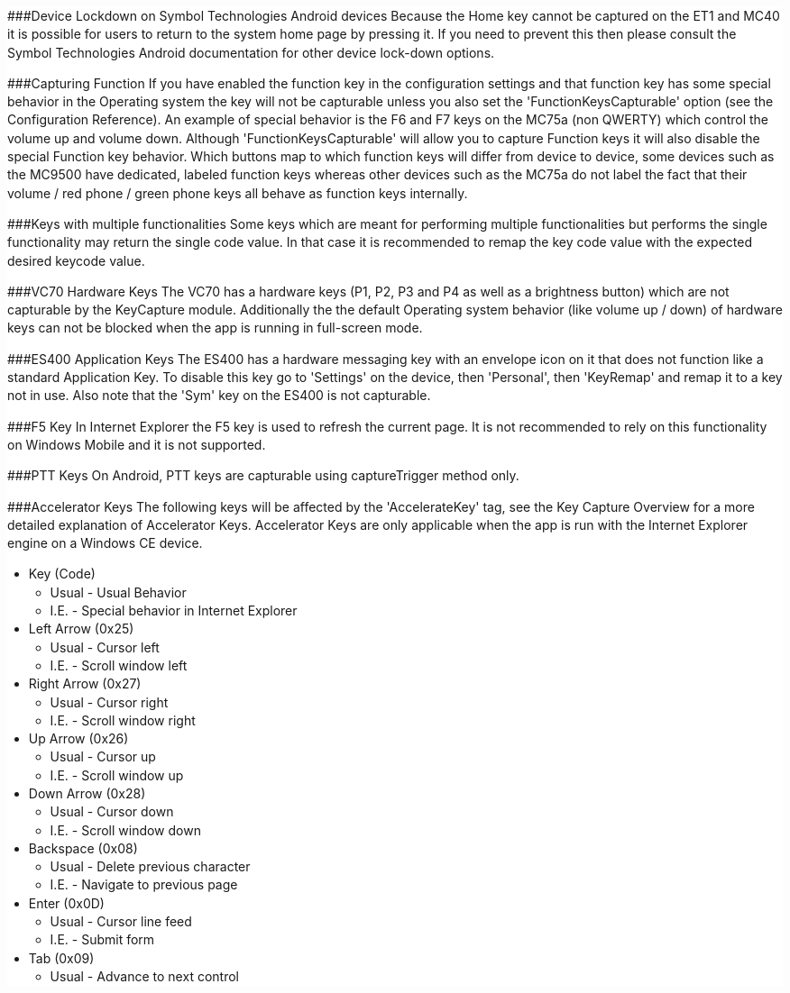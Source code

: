 ###Device Lockdown on Symbol Technologies Android devices
Because the Home key cannot be captured on the ET1 and MC40 it is possible for users to return to the system home page by pressing it. If you need to prevent this then please consult the Symbol Technologies Android documentation for other device lock-down options.

###Capturing Function
If you have enabled the function key in the configuration settings and that function key has some special behavior in the Operating system the key will not be capturable unless you also set the 'FunctionKeysCapturable' option (see the Configuration Reference). An example of special behavior is the F6 and F7 keys on the MC75a (non QWERTY) which control the volume up and volume down. Although 'FunctionKeysCapturable' will allow you to capture Function keys it will also disable the special Function key behavior. Which buttons map to which function keys will differ from device to device, some devices such as the MC9500 have dedicated, labeled function keys whereas other devices such as the MC75a do not label the fact that their volume / red phone / green phone keys all behave as function keys internally.

###Keys with multiple functionalities
Some keys which are meant for performing multiple functionalities but performs the single functionality may return the single code value. In that case it is recommended to remap the key code value with the expected desired keycode value.

###VC70 Hardware Keys
The VC70 has a hardware keys (P1, P2, P3 and P4 as well as a brightness button) which are not capturable by the KeyCapture module. Additionally the the default Operating system behavior (like volume up / down) of hardware keys can not be blocked when the app is running in full-screen mode.

###ES400 Application Keys
The ES400 has a hardware messaging key with an envelope icon on it that does not function like a standard Application Key. To disable this key go to 'Settings' on the device, then 'Personal', then 'KeyRemap' and remap it to a key not in use. Also note that the 'Sym' key on the ES400 is not capturable.

###F5 Key
In Internet Explorer the F5 key is used to refresh the current page. It is not recommended to rely on this functionality on Windows Mobile and it is not supported.

###PTT Keys
On Android, PTT keys are capturable using captureTrigger method only.

###Accelerator Keys
The following keys will be affected by the 'AccelerateKey' tag, see the Key Capture Overview for a more detailed explanation of Accelerator Keys. Accelerator Keys are only applicable when the app is run with the Internet Explorer engine on a Windows CE device.

* Key (Code)
    * Usual - Usual Behavior
    * I.E. - Special behavior in Internet Explorer
* Left Arrow (0x25)
    * Usual - Cursor left
    * I.E. - Scroll window left
* Right Arrow (0x27)
    * Usual - Cursor right
    * I.E. - Scroll window right
* Up Arrow (0x26)
    * Usual - Cursor up
    * I.E. - Scroll window up
* Down Arrow (0x28)
    * Usual - Cursor down
    * I.E. - Scroll window down
* Backspace (0x08)
    * Usual - Delete previous character
    * I.E. - Navigate to previous page
* Enter (0x0D)
    * Usual - Cursor line feed
    * I.E. - Submit form
* Tab (0x09)
    * Usual - Advance to next control